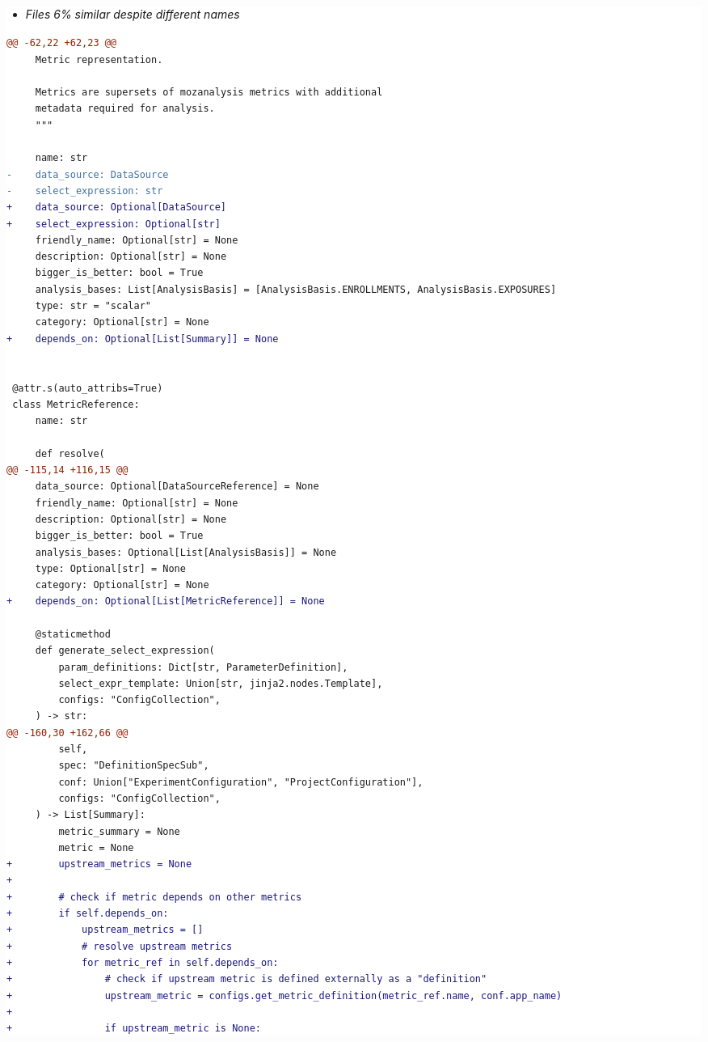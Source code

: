  * *Files 6% similar despite different names*

```diff
@@ -62,22 +62,23 @@
     Metric representation.
 
     Metrics are supersets of mozanalysis metrics with additional
     metadata required for analysis.
     """
 
     name: str
-    data_source: DataSource
-    select_expression: str
+    data_source: Optional[DataSource]
+    select_expression: Optional[str]
     friendly_name: Optional[str] = None
     description: Optional[str] = None
     bigger_is_better: bool = True
     analysis_bases: List[AnalysisBasis] = [AnalysisBasis.ENROLLMENTS, AnalysisBasis.EXPOSURES]
     type: str = "scalar"
     category: Optional[str] = None
+    depends_on: Optional[List[Summary]] = None
 
 
 @attr.s(auto_attribs=True)
 class MetricReference:
     name: str
 
     def resolve(
@@ -115,14 +116,15 @@
     data_source: Optional[DataSourceReference] = None
     friendly_name: Optional[str] = None
     description: Optional[str] = None
     bigger_is_better: bool = True
     analysis_bases: Optional[List[AnalysisBasis]] = None
     type: Optional[str] = None
     category: Optional[str] = None
+    depends_on: Optional[List[MetricReference]] = None
 
     @staticmethod
     def generate_select_expression(
         param_definitions: Dict[str, ParameterDefinition],
         select_expr_template: Union[str, jinja2.nodes.Template],
         configs: "ConfigCollection",
     ) -> str:
@@ -160,30 +162,66 @@
         self,
         spec: "DefinitionSpecSub",
         conf: Union["ExperimentConfiguration", "ProjectConfiguration"],
         configs: "ConfigCollection",
     ) -> List[Summary]:
         metric_summary = None
         metric = None
+        upstream_metrics = None
+
+        # check if metric depends on other metrics
+        if self.depends_on:
+            upstream_metrics = []
+            # resolve upstream metrics
+            for metric_ref in self.depends_on:
+                # check if upstream metric is defined externally as a "definition"
+                upstream_metric = configs.get_metric_definition(metric_ref.name, conf.app_name)
+
+                if upstream_metric is None:
```